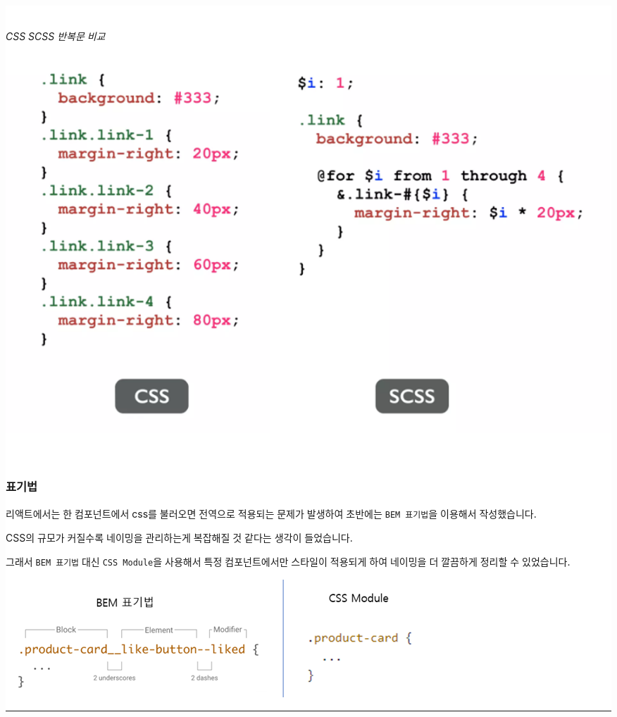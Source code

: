 <br />

*CSS SCSS 반복문 비교*
 
![scss_css_loop](./css_scss_loop.png)

<br />

### 표기법

리액트에서는 한 컴포넌트에서 css를 불러오면 전역으로 적용되는 문제가 발생하여 초반에는 `BEM 표기법`을 이용해서 작성했습니다.

CSS의 규모가 커질수록 네이밍을 관리하는게 복잡해질 것 같다는 생각이 들었습니다.

그래서 `BEM 표기법` 대신 `CSS Module`을 사용해서 특정 컴포넌트에서만 스타일이 적용되게 하여 네이밍을 더 깔끔하게 정리할 수 있었습니다.

![bem_cssModule](./bem_cssModule.png)

---